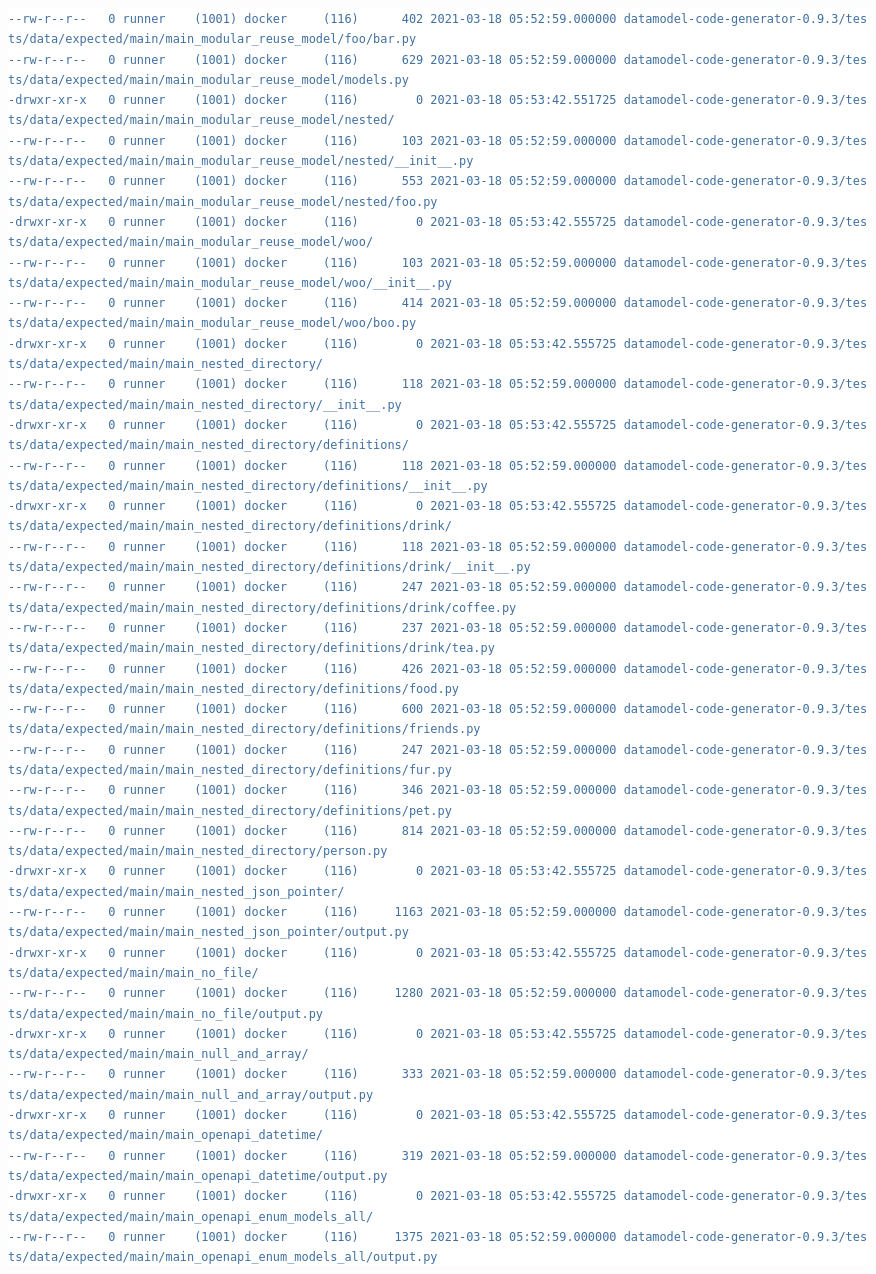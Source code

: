 ```diff
--rw-r--r--   0 runner    (1001) docker     (116)      402 2021-03-18 05:52:59.000000 datamodel-code-generator-0.9.3/tests/data/expected/main/main_modular_reuse_model/foo/bar.py
--rw-r--r--   0 runner    (1001) docker     (116)      629 2021-03-18 05:52:59.000000 datamodel-code-generator-0.9.3/tests/data/expected/main/main_modular_reuse_model/models.py
-drwxr-xr-x   0 runner    (1001) docker     (116)        0 2021-03-18 05:53:42.551725 datamodel-code-generator-0.9.3/tests/data/expected/main/main_modular_reuse_model/nested/
--rw-r--r--   0 runner    (1001) docker     (116)      103 2021-03-18 05:52:59.000000 datamodel-code-generator-0.9.3/tests/data/expected/main/main_modular_reuse_model/nested/__init__.py
--rw-r--r--   0 runner    (1001) docker     (116)      553 2021-03-18 05:52:59.000000 datamodel-code-generator-0.9.3/tests/data/expected/main/main_modular_reuse_model/nested/foo.py
-drwxr-xr-x   0 runner    (1001) docker     (116)        0 2021-03-18 05:53:42.555725 datamodel-code-generator-0.9.3/tests/data/expected/main/main_modular_reuse_model/woo/
--rw-r--r--   0 runner    (1001) docker     (116)      103 2021-03-18 05:52:59.000000 datamodel-code-generator-0.9.3/tests/data/expected/main/main_modular_reuse_model/woo/__init__.py
--rw-r--r--   0 runner    (1001) docker     (116)      414 2021-03-18 05:52:59.000000 datamodel-code-generator-0.9.3/tests/data/expected/main/main_modular_reuse_model/woo/boo.py
-drwxr-xr-x   0 runner    (1001) docker     (116)        0 2021-03-18 05:53:42.555725 datamodel-code-generator-0.9.3/tests/data/expected/main/main_nested_directory/
--rw-r--r--   0 runner    (1001) docker     (116)      118 2021-03-18 05:52:59.000000 datamodel-code-generator-0.9.3/tests/data/expected/main/main_nested_directory/__init__.py
-drwxr-xr-x   0 runner    (1001) docker     (116)        0 2021-03-18 05:53:42.555725 datamodel-code-generator-0.9.3/tests/data/expected/main/main_nested_directory/definitions/
--rw-r--r--   0 runner    (1001) docker     (116)      118 2021-03-18 05:52:59.000000 datamodel-code-generator-0.9.3/tests/data/expected/main/main_nested_directory/definitions/__init__.py
-drwxr-xr-x   0 runner    (1001) docker     (116)        0 2021-03-18 05:53:42.555725 datamodel-code-generator-0.9.3/tests/data/expected/main/main_nested_directory/definitions/drink/
--rw-r--r--   0 runner    (1001) docker     (116)      118 2021-03-18 05:52:59.000000 datamodel-code-generator-0.9.3/tests/data/expected/main/main_nested_directory/definitions/drink/__init__.py
--rw-r--r--   0 runner    (1001) docker     (116)      247 2021-03-18 05:52:59.000000 datamodel-code-generator-0.9.3/tests/data/expected/main/main_nested_directory/definitions/drink/coffee.py
--rw-r--r--   0 runner    (1001) docker     (116)      237 2021-03-18 05:52:59.000000 datamodel-code-generator-0.9.3/tests/data/expected/main/main_nested_directory/definitions/drink/tea.py
--rw-r--r--   0 runner    (1001) docker     (116)      426 2021-03-18 05:52:59.000000 datamodel-code-generator-0.9.3/tests/data/expected/main/main_nested_directory/definitions/food.py
--rw-r--r--   0 runner    (1001) docker     (116)      600 2021-03-18 05:52:59.000000 datamodel-code-generator-0.9.3/tests/data/expected/main/main_nested_directory/definitions/friends.py
--rw-r--r--   0 runner    (1001) docker     (116)      247 2021-03-18 05:52:59.000000 datamodel-code-generator-0.9.3/tests/data/expected/main/main_nested_directory/definitions/fur.py
--rw-r--r--   0 runner    (1001) docker     (116)      346 2021-03-18 05:52:59.000000 datamodel-code-generator-0.9.3/tests/data/expected/main/main_nested_directory/definitions/pet.py
--rw-r--r--   0 runner    (1001) docker     (116)      814 2021-03-18 05:52:59.000000 datamodel-code-generator-0.9.3/tests/data/expected/main/main_nested_directory/person.py
-drwxr-xr-x   0 runner    (1001) docker     (116)        0 2021-03-18 05:53:42.555725 datamodel-code-generator-0.9.3/tests/data/expected/main/main_nested_json_pointer/
--rw-r--r--   0 runner    (1001) docker     (116)     1163 2021-03-18 05:52:59.000000 datamodel-code-generator-0.9.3/tests/data/expected/main/main_nested_json_pointer/output.py
-drwxr-xr-x   0 runner    (1001) docker     (116)        0 2021-03-18 05:53:42.555725 datamodel-code-generator-0.9.3/tests/data/expected/main/main_no_file/
--rw-r--r--   0 runner    (1001) docker     (116)     1280 2021-03-18 05:52:59.000000 datamodel-code-generator-0.9.3/tests/data/expected/main/main_no_file/output.py
-drwxr-xr-x   0 runner    (1001) docker     (116)        0 2021-03-18 05:53:42.555725 datamodel-code-generator-0.9.3/tests/data/expected/main/main_null_and_array/
--rw-r--r--   0 runner    (1001) docker     (116)      333 2021-03-18 05:52:59.000000 datamodel-code-generator-0.9.3/tests/data/expected/main/main_null_and_array/output.py
-drwxr-xr-x   0 runner    (1001) docker     (116)        0 2021-03-18 05:53:42.555725 datamodel-code-generator-0.9.3/tests/data/expected/main/main_openapi_datetime/
--rw-r--r--   0 runner    (1001) docker     (116)      319 2021-03-18 05:52:59.000000 datamodel-code-generator-0.9.3/tests/data/expected/main/main_openapi_datetime/output.py
-drwxr-xr-x   0 runner    (1001) docker     (116)        0 2021-03-18 05:53:42.555725 datamodel-code-generator-0.9.3/tests/data/expected/main/main_openapi_enum_models_all/
--rw-r--r--   0 runner    (1001) docker     (116)     1375 2021-03-18 05:52:59.000000 datamodel-code-generator-0.9.3/tests/data/expected/main/main_openapi_enum_models_all/output.py
```